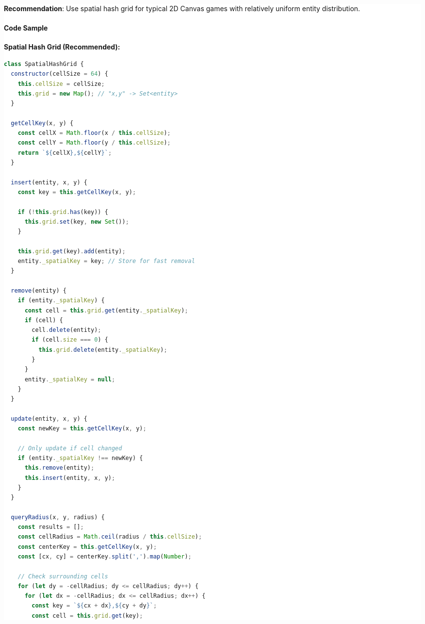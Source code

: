 **Recommendation**: Use spatial hash grid for typical 2D Canvas games with relatively uniform entity distribution.

#### Code Sample

**Spatial Hash Grid (Recommended):**

```javascript
class SpatialHashGrid {
  constructor(cellSize = 64) {
    this.cellSize = cellSize;
    this.grid = new Map(); // "x,y" -> Set<entity>
  }

  getCellKey(x, y) {
    const cellX = Math.floor(x / this.cellSize);
    const cellY = Math.floor(y / this.cellSize);
    return `${cellX},${cellY}`;
  }

  insert(entity, x, y) {
    const key = this.getCellKey(x, y);

    if (!this.grid.has(key)) {
      this.grid.set(key, new Set());
    }

    this.grid.get(key).add(entity);
    entity._spatialKey = key; // Store for fast removal
  }

  remove(entity) {
    if (entity._spatialKey) {
      const cell = this.grid.get(entity._spatialKey);
      if (cell) {
        cell.delete(entity);
        if (cell.size === 0) {
          this.grid.delete(entity._spatialKey);
        }
      }
      entity._spatialKey = null;
    }
  }

  update(entity, x, y) {
    const newKey = this.getCellKey(x, y);

    // Only update if cell changed
    if (entity._spatialKey !== newKey) {
      this.remove(entity);
      this.insert(entity, x, y);
    }
  }

  queryRadius(x, y, radius) {
    const results = [];
    const cellRadius = Math.ceil(radius / this.cellSize);
    const centerKey = this.getCellKey(x, y);
    const [cx, cy] = centerKey.split(',').map(Number);

    // Check surrounding cells
    for (let dy = -cellRadius; dy <= cellRadius; dy++) {
      for (let dx = -cellRadius; dx <= cellRadius; dx++) {
        const key = `${cx + dx},${cy + dy}`;
        const cell = this.grid.get(key);
```